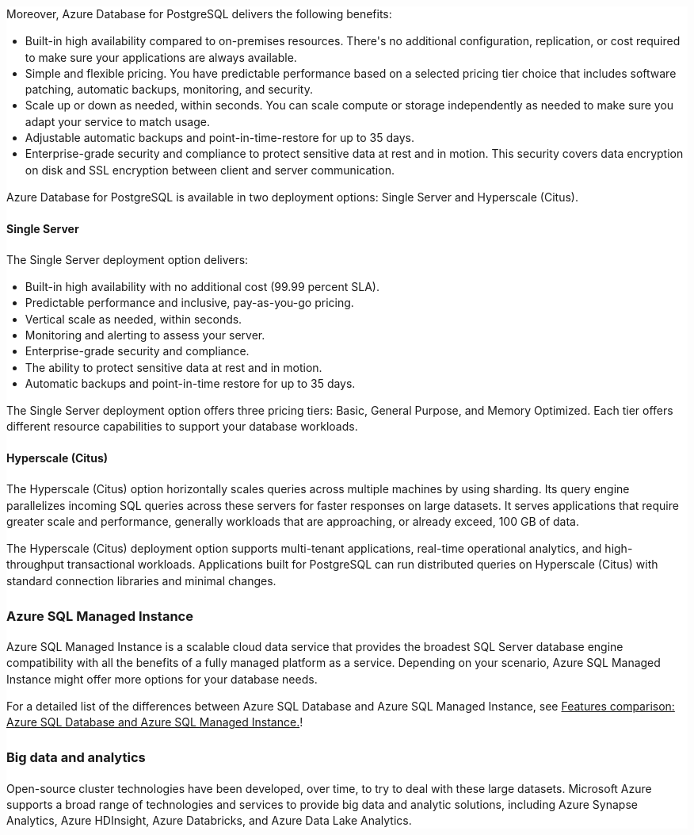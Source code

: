 Moreover, Azure Database for PostgreSQL delivers the following benefits:

- Built-in high availability compared to on-premises resources. There's no additional configuration, replication, or cost required to make sure your applications are always available.
- Simple and flexible pricing. You have predictable performance based on a selected pricing tier choice that includes software patching, automatic backups, monitoring, and security.
- Scale up or down as needed, within seconds. You can scale compute or storage independently as needed to make sure you adapt your service to match usage.
- Adjustable automatic backups and point-in-time-restore for up to 35 days.
- Enterprise-grade security and compliance to protect sensitive data at rest and in motion. This security covers data encryption on disk and SSL encryption between client and server communication.

Azure Database for PostgreSQL is available in two deployment options: Single Server and Hyperscale (Citus).

#### **Single Server**

The Single Server deployment option delivers:

 - Built-in high availability with no additional cost (99.99 percent SLA).
- Predictable performance and inclusive, pay-as-you-go pricing.
- Vertical scale as needed, within seconds.
- Monitoring and alerting to assess your server.
- Enterprise-grade security and compliance.
- The ability to protect sensitive data at rest and in motion.
- Automatic backups and point-in-time restore for up to 35 days.

The Single Server deployment option offers three pricing tiers: Basic, General Purpose, and Memory Optimized. Each tier offers different resource capabilities to support your database workloads. 

#### **Hyperscale (Citus)**

The Hyperscale (Citus) option horizontally scales queries across multiple machines by using sharding. Its query engine parallelizes incoming SQL queries across these servers for faster responses on large datasets. It serves applications that require greater scale and performance, generally workloads that are approaching, or already exceed, 100 GB of data.

The Hyperscale (Citus) deployment option supports multi-tenant applications, real-time operational analytics, and high-throughput transactional workloads. Applications built for PostgreSQL can run distributed queries on Hyperscale (Citus) with standard connection libraries and minimal changes.

### Azure SQL Managed Instance

Azure SQL Managed Instance is a scalable cloud data service that provides the broadest SQL Server database engine compatibility with all the benefits of a fully managed platform as a service. Depending on your scenario, Azure SQL Managed Instance might offer more options for your database needs.

For a detailed list of the differences between Azure SQL Database and Azure SQL Managed Instance, see  [Features comparison: Azure SQL Database and Azure SQL Managed Instance.](https://docs.microsoft.com/en-us/azure/azure-sql/database/features-comparison?view=azuresql)! 

### Big data and analytics

Open-source cluster technologies have been developed, over time, to try to deal with these large datasets. Microsoft Azure supports a broad range of technologies and services to provide big data and analytic solutions, including Azure Synapse Analytics, Azure HDInsight, Azure Databricks, and Azure Data Lake Analytics.
